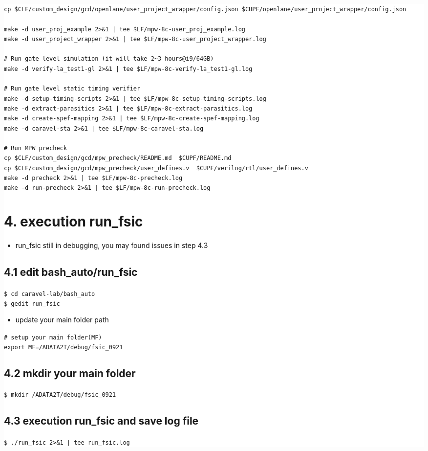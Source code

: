 ```
cp $CLF/custom_design/gcd/openlane/user_project_wrapper/config.json $CUPF/openlane/user_project_wrapper/config.json

make -d user_proj_example 2>&1 | tee $LF/mpw-8c-user_proj_example.log
make -d user_project_wrapper 2>&1 | tee $LF/mpw-8c-user_project_wrapper.log

# Run gate level simulation (it will take 2~3 hours@i9/64GB)
make -d verify-la_test1-gl 2>&1 | tee $LF/mpw-8c-verify-la_test1-gl.log

# Run gate level static timing verifier
make -d setup-timing-scripts 2>&1 | tee $LF/mpw-8c-setup-timing-scripts.log
make -d extract-parasitics 2>&1 | tee $LF/mpw-8c-extract-parasitics.log
make -d create-spef-mapping 2>&1 | tee $LF/mpw-8c-create-spef-mapping.log
make -d caravel-sta 2>&1 | tee $LF/mpw-8c-caravel-sta.log

# Run MPW precheck
cp $CLF/custom_design/gcd/mpw_precheck/README.md  $CUPF/README.md
cp $CLF/custom_design/gcd/mpw_precheck/user_defines.v  $CUPF/verilog/rtl/user_defines.v
make -d precheck 2>&1 | tee $LF/mpw-8c-precheck.log
make -d run-precheck 2>&1 | tee $LF/mpw-8c-run-precheck.log
```

# 4. execution run_fsic
- run_fsic still in debugging, you may found issues in step 4.3

## 4.1 edit bash_auto/run_fsic
```
$ cd caravel-lab/bash_auto
$ gedit run_fsic
```
- update your main folder path
```
# setup your main folder(MF)
export MF=/ADATA2T/debug/fsic_0921
```


## 4.2 mkdir your main folder
```
$ mkdir /ADATA2T/debug/fsic_0921
```
## 4.3 execution run_fsic and save log file
```
$ ./run_fsic 2>&1 | tee run_fsic.log
```


